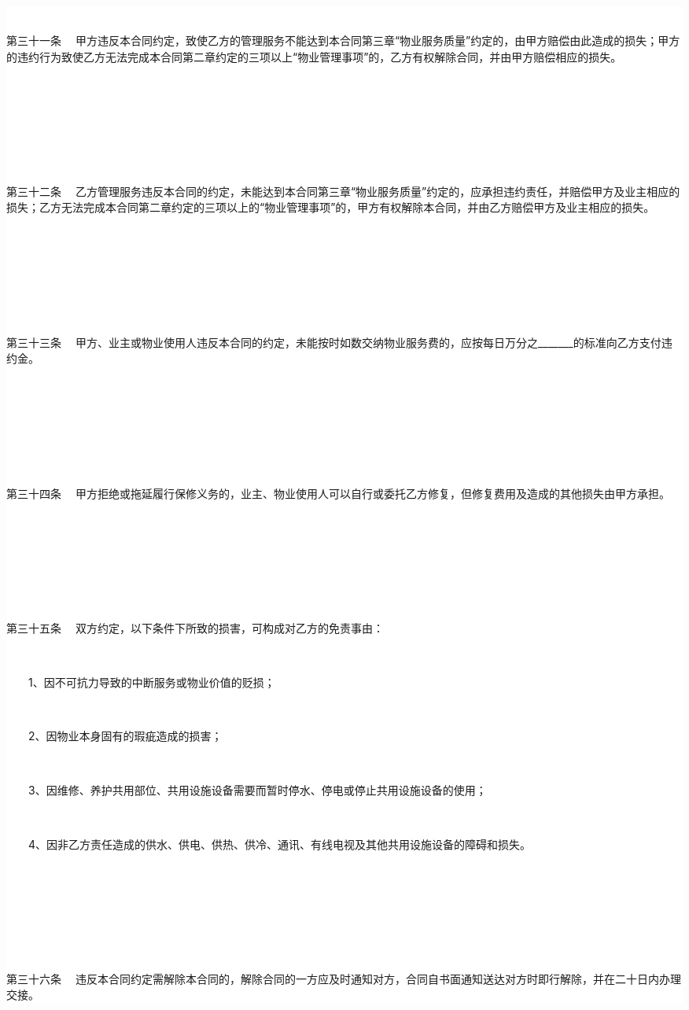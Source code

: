 　　

第三十一条
　甲方违反本合同约定，致使乙方的管理服务不能达到本合同第三章“物业服务质量”约定的，由甲方赔偿由此造成的损失；甲方的违约行为致使乙方无法完成本合同第二章约定的三项以上“物业管理事项”的，乙方有权解除合同，并由甲方赔偿相应的损失。

　　

　　

　　

　　

第三十二条
　乙方管理服务违反本合同的约定，未能达到本合同第三章“物业服务质量”约定的，应承担违约责任，并赔偿甲方及业主相应的损失；乙方无法完成本合同第二章约定的三项以上的“物业管理事项”的，甲方有权解除本合同，并由乙方赔偿甲方及业主相应的损失。

　　

　　

　　

　　

第三十三条
　甲方、业主或物业使用人违反本合同的约定，未能按时如数交纳物业服务费的，应按每日万分之_______的标准向乙方支付违约金。

　　

　　

　　

　　

第三十四条
　甲方拒绝或拖延履行保修义务的，业主、物业使用人可以自行或委托乙方修复，但修复费用及造成的其他损失由甲方承担。

　　

　　

　　

　　

第三十五条
　双方约定，以下条件下所致的损害，可构成对乙方的免责事由：

　　

　　1、因不可抗力导致的中断服务或物业价值的贬损；

　　

　　2、因物业本身固有的瑕疵造成的损害；

　　

　　3、因维修、养护共用部位、共用设施设备需要而暂时停水、停电或停止共用设施设备的使用；

　　

　　4、因非乙方责任造成的供水、供电、供热、供冷、通讯、有线电视及其他共用设施设备的障碍和损失。

　　

　　

　　

　　

第三十六条
　违反本合同约定需解除本合同的，解除合同的一方应及时通知对方，合同自书面通知送达对方时即行解除，并在二十日内办理交接。
